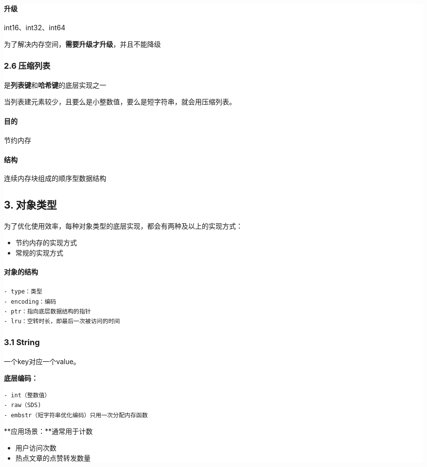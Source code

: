 #### 升级

int16、int32、int64

为了解决内存空间，**需要升级才升级**，并且不能降级



### 2.6 压缩列表

是**列表键**和**哈希键**的底层实现之一

当列表建元素较少，且要么是小整数值，要么是短字符串，就会用压缩列表。

#### 目的

节约内存

#### 结构

连续内存块组成的顺序型数据结构





## 3. 对象类型

为了优化使用效率，每种对象类型的底层实现，都会有两种及以上的实现方式：

- 节约内存的实现方式
- 常规的实现方式

#### 对象的结构

````
- type：类型
- encoding：编码
- ptr：指向底层数据结构的指针
- lru：空转时长，即最后一次被访问的时间
````



### 3.1 String

一个key对应一个value。

**底层编码：**

````
- int（整数值）
- raw（SDS)
- embstr（短字符串优化编码）只用一次分配内存函数
````

**应用场景：**通常用于计数

- 用户访问次数
- 热点文章的点赞转发数量
